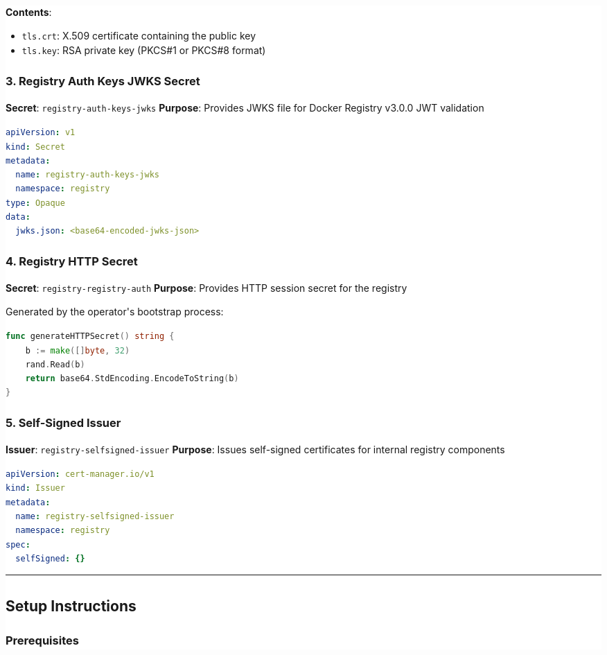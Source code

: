 **Contents**:
- `tls.crt`: X.509 certificate containing the public key
- `tls.key`: RSA private key (PKCS#1 or PKCS#8 format)

### 3. Registry Auth Keys JWKS Secret

**Secret**: `registry-auth-keys-jwks`
**Purpose**: Provides JWKS file for Docker Registry v3.0.0 JWT validation

```yaml
apiVersion: v1
kind: Secret
metadata:
  name: registry-auth-keys-jwks
  namespace: registry
type: Opaque
data:
  jwks.json: <base64-encoded-jwks-json>
```

### 4. Registry HTTP Secret

**Secret**: `registry-registry-auth`
**Purpose**: Provides HTTP session secret for the registry

Generated by the operator's bootstrap process:

```go
func generateHTTPSecret() string {
    b := make([]byte, 32)
    rand.Read(b)
    return base64.StdEncoding.EncodeToString(b)
}
```

### 5. Self-Signed Issuer

**Issuer**: `registry-selfsigned-issuer`
**Purpose**: Issues self-signed certificates for internal registry components

```yaml
apiVersion: cert-manager.io/v1
kind: Issuer
metadata:
  name: registry-selfsigned-issuer
  namespace: registry
spec:
  selfSigned: {}
```

---

## Setup Instructions

### Prerequisites

